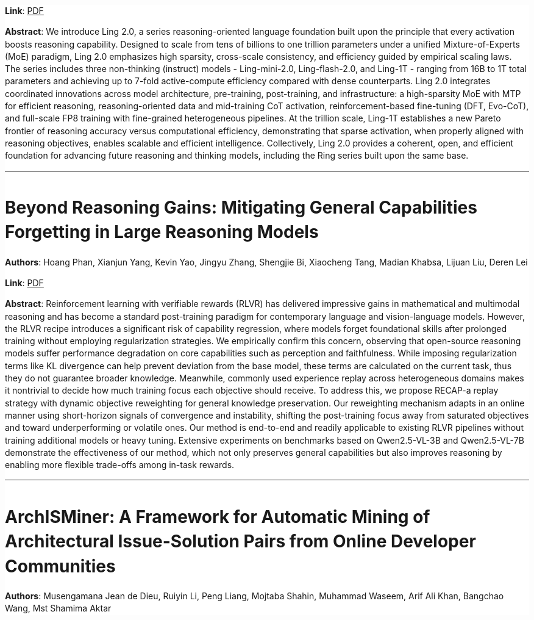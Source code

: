 **Link**: [PDF](https://arxiv.org/pdf/2510.22115)  

**Abstract**: We introduce Ling 2.0, a series reasoning-oriented language foundation built upon the principle that every activation boosts reasoning capability. Designed to scale from tens of billions to one trillion parameters under a unified Mixture-of-Experts (MoE) paradigm, Ling 2.0 emphasizes high sparsity, cross-scale consistency, and efficiency guided by empirical scaling laws. The series includes three non-thinking (instruct) models - Ling-mini-2.0, Ling-flash-2.0, and Ling-1T - ranging from 16B to 1T total parameters and achieving up to 7-fold active-compute efficiency compared with dense counterparts. Ling 2.0 integrates coordinated innovations across model architecture, pre-training, post-training, and infrastructure: a high-sparsity MoE with MTP for efficient reasoning, reasoning-oriented data and mid-training CoT activation, reinforcement-based fine-tuning (DFT, Evo-CoT), and full-scale FP8 training with fine-grained heterogeneous pipelines. At the trillion scale, Ling-1T establishes a new Pareto frontier of reasoning accuracy versus computational efficiency, demonstrating that sparse activation, when properly aligned with reasoning objectives, enables scalable and efficient intelligence. Collectively, Ling 2.0 provides a coherent, open, and efficient foundation for advancing future reasoning and thinking models, including the Ring series built upon the same base. 

---
# Beyond Reasoning Gains: Mitigating General Capabilities Forgetting in Large Reasoning Models 

**Authors**: Hoang Phan, Xianjun Yang, Kevin Yao, Jingyu Zhang, Shengjie Bi, Xiaocheng Tang, Madian Khabsa, Lijuan Liu, Deren Lei  

**Link**: [PDF](https://arxiv.org/pdf/2510.21978)  

**Abstract**: Reinforcement learning with verifiable rewards (RLVR) has delivered impressive gains in mathematical and multimodal reasoning and has become a standard post-training paradigm for contemporary language and vision-language models. However, the RLVR recipe introduces a significant risk of capability regression, where models forget foundational skills after prolonged training without employing regularization strategies. We empirically confirm this concern, observing that open-source reasoning models suffer performance degradation on core capabilities such as perception and faithfulness. While imposing regularization terms like KL divergence can help prevent deviation from the base model, these terms are calculated on the current task, thus they do not guarantee broader knowledge. Meanwhile, commonly used experience replay across heterogeneous domains makes it nontrivial to decide how much training focus each objective should receive. To address this, we propose RECAP-a replay strategy with dynamic objective reweighting for general knowledge preservation. Our reweighting mechanism adapts in an online manner using short-horizon signals of convergence and instability, shifting the post-training focus away from saturated objectives and toward underperforming or volatile ones. Our method is end-to-end and readily applicable to existing RLVR pipelines without training additional models or heavy tuning. Extensive experiments on benchmarks based on Qwen2.5-VL-3B and Qwen2.5-VL-7B demonstrate the effectiveness of our method, which not only preserves general capabilities but also improves reasoning by enabling more flexible trade-offs among in-task rewards. 

---
# ArchISMiner: A Framework for Automatic Mining of Architectural Issue-Solution Pairs from Online Developer Communities 

**Authors**: Musengamana Jean de Dieu, Ruiyin Li, Peng Liang, Mojtaba Shahin, Muhammad Waseem, Arif Ali Khan, Bangchao Wang, Mst Shamima Aktar  
